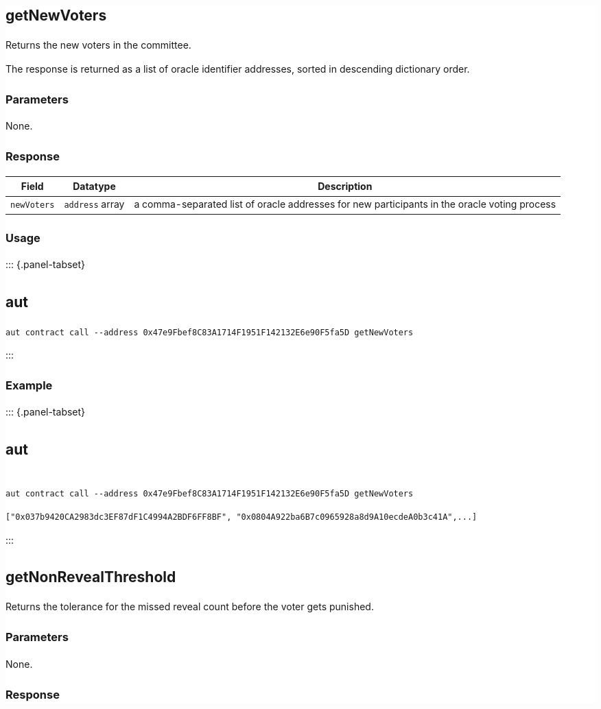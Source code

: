 ## getNewVoters

Returns the new voters in the committee.

The response is returned as a list of oracle identifier addresses, sorted in descending dictionary order.

### Parameters

None.

### Response

| Field | Datatype | Description |
| --| --| --|
| `newVoters` | `address` array | a comma-separated list of oracle addresses for new participants in the oracle voting process |

### Usage

::: {.panel-tabset}
## aut
``` {.aut}
aut contract call --address 0x47e9Fbef8C83A1714F1951F142132E6e90F5fa5D getNewVoters
```
:::

### Example

::: {.panel-tabset}
## aut
``` {.aut}

aut contract call --address 0x47e9Fbef8C83A1714F1951F142132E6e90F5fa5D getNewVoters
```
```console
["0x037b9420CA2983dc3EF87dF1C4994A2BDF6FF8BF", "0x0804A922ba6B7c0965928a8d9A10ecdeA0b3c41A",...]

```
:::


## getNonRevealThreshold

Returns the tolerance for the missed reveal count before the voter gets punished.

### Parameters

None.

### Response
